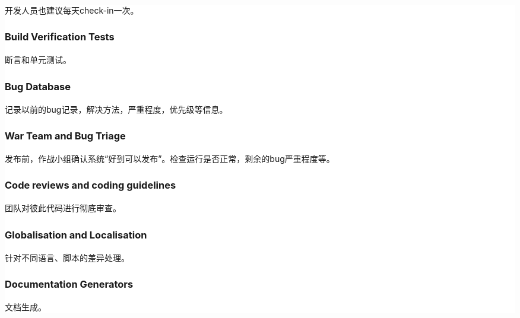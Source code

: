 开发人员也建议每天check-in一次。

### Build Verification Tests

断言和单元测试。

### Bug Database

记录以前的bug记录，解决方法，严重程度，优先级等信息。

### War Team and Bug Triage

发布前，作战小组确认系统“好到可以发布”。检查运行是否正常，剩余的bug严重程度等。

### Code reviews and coding guidelines 

团队对彼此代码进行彻底审查。

### Globalisation and Localisation

针对不同语言、脚本的差异处理。

### Documentation Generators

文档生成。
